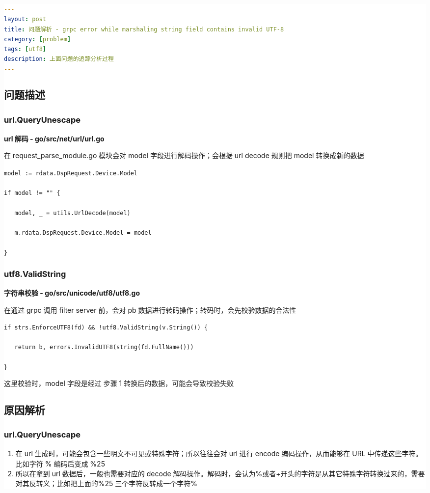 ```yaml
---
layout: post
title: 问题解析 - grpc error while marshaling string field contains invalid UTF-8
category: [problem]
tags: [utf8]
description: 上面问题的追踪分析过程
---
```


## 问题描述

### url.QueryUnescape

**url 解码 - go/src/net/url/url.go**

在 request_parse_module.go 模块会对 model 字段进行解码操作；会根据 url decode 规则把 model 转换成新的数据

```
model := rdata.DspRequest.Device.Model

if model != "" {

   model, _ = utils.UrlDecode(model)

   m.rdata.DspRequest.Device.Model = model

}
```

### utf8.ValidString

**字符串校验 - go/src/unicode/utf8/utf8.go**

在通过 grpc 调用 filter server 前，会对 pb 数据进行转码操作；转码时，会先校验数据的合法性

```
if strs.EnforceUTF8(fd) && !utf8.ValidString(v.String()) {

   return b, errors.InvalidUTF8(string(fd.FullName()))

}

```

这里校验时，model 字段是经过 步骤 1 转换后的数据，可能会导致校验失败

## 原因解析

### url.QueryUnescape

1. 在 url 生成时，可能会包含一些明文不可见或特殊字符；所以往往会对 url 进行 encode 编码操作，从而能够在 URL 中传递这些字符。比如字符 % 编码后变成 %25
2. 所以在拿到 url 数据后，一般也需要对应的 decode 解码操作。解码时，会认为%或者+开头的字符是从其它特殊字符转换过来的，需要对其反转义；比如把上面的%25 三个字符反转成一个字符%
